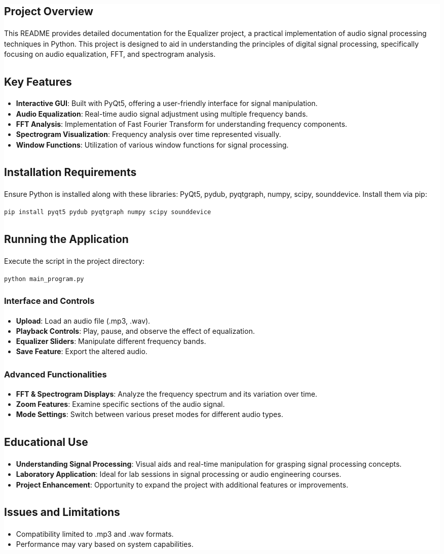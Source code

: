 ## Project Overview
This README provides detailed documentation for the Equalizer project, a practical implementation of audio signal processing techniques in Python. This project is designed to aid in understanding the principles of digital signal processing, specifically focusing on audio equalization, FFT, and spectrogram analysis.

## Key Features
- **Interactive GUI**: Built with PyQt5, offering a user-friendly interface for signal manipulation.
- **Audio Equalization**: Real-time audio signal adjustment using multiple frequency bands.
- **FFT Analysis**: Implementation of Fast Fourier Transform for understanding frequency components.
- **Spectrogram Visualization**: Frequency analysis over time represented visually.
- **Window Functions**: Utilization of various window functions for signal processing.

## Installation Requirements
Ensure Python is installed along with these libraries: PyQt5, pydub, pyqtgraph, numpy, scipy, sounddevice. Install them via pip:
```bash
pip install pyqt5 pydub pyqtgraph numpy scipy sounddevice
```

## Running the Application
Execute the script in the project directory:
```bash
python main_program.py
```

### Interface and Controls
- **Upload**: Load an audio file (.mp3, .wav).
- **Playback Controls**: Play, pause, and observe the effect of equalization.
- **Equalizer Sliders**: Manipulate different frequency bands.
- **Save Feature**: Export the altered audio.

### Advanced Functionalities
- **FFT & Spectrogram Displays**: Analyze the frequency spectrum and its variation over time.
- **Zoom Features**: Examine specific sections of the audio signal.
- **Mode Settings**: Switch between various preset modes for different audio types.

## Educational Use
- **Understanding Signal Processing**: Visual aids and real-time manipulation for grasping signal processing concepts.
- **Laboratory Application**: Ideal for lab sessions in signal processing or audio engineering courses.
- **Project Enhancement**: Opportunity to expand the project with additional features or improvements.

## Issues and Limitations
- Compatibility limited to .mp3 and .wav formats.
- Performance may vary based on system capabilities.
